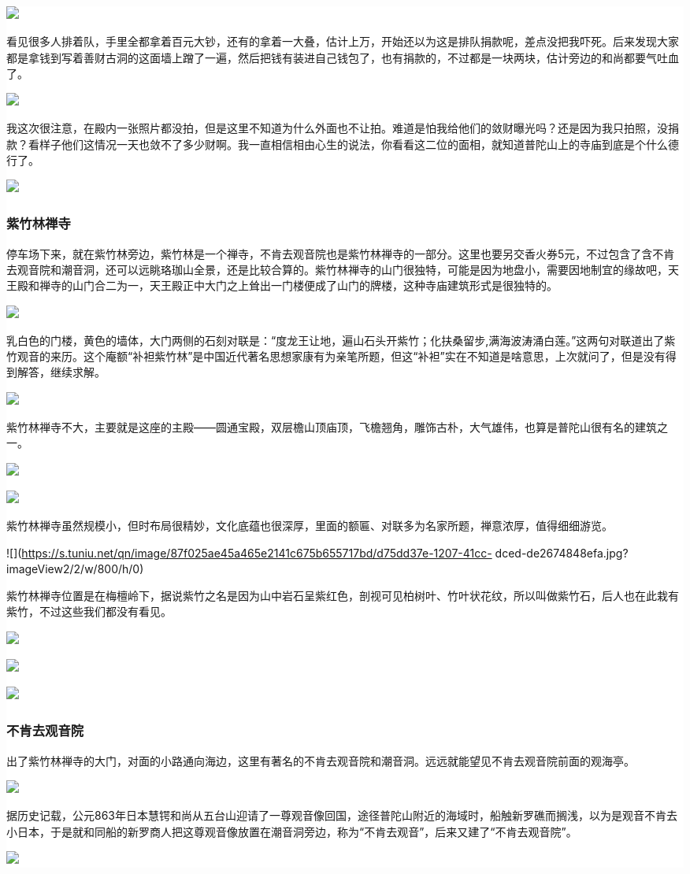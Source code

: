 ![](https://s.tuniu.net/qn/image/87f025ae45a465e2141c675b655717bd/47264b11-ab8f-4aba-d0f0-039a11e453cb.jpg?imageView2/2/w/800/h/0)

看见很多人排着队，手里全都拿着百元大钞，还有的拿着一大叠，估计上万，开始还以为这是排队捐款呢，差点没把我吓死。后来发现大家都是拿钱到写着善财古洞的这面墙上蹭了一遍，然后把钱有装进自己钱包了，也有捐款的，不过都是一块两块，估计旁边的和尚都要气吐血了。

![](https://s.tuniu.net/qn/image/87f025ae45a465e2141c675b655717bd/602748ba-1270-4116-aa11-579c7a5cb8ab.jpg?imageView2/2/w/800/h/0)

我这次很注意，在殿内一张照片都没拍，但是这里不知道为什么外面也不让拍。难道是怕我给他们的敛财曝光吗？还是因为我只拍照，没捐款？看样子他们这情况一天也敛不了多少财啊。我一直相信相由心生的说法，你看看这二位的面相，就知道普陀山上的寺庙到底是个什么德行了。

![](https://s.tuniu.net/qn/image/87f025ae45a465e2141c675b655717bd/d0909270-f893-4f42-80f6-deb0df57e7fa.jpg?imageView2/2/w/800/h/0)

### 紫竹林禅寺

停车场下来，就在紫竹林旁边，紫竹林是一个禅寺，不肯去观音院也是紫竹林禅寺的一部分。这里也要另交香火券5元，不过包含了含不肯去观音院和潮音洞，还可以远眺珞珈山全景，还是比较合算的。紫竹林禅寺的山门很独特，可能是因为地盘小，需要因地制宜的缘故吧，天王殿和禅寺的山门合二为一，天王殿正中大门之上耸出一门楼便成了山门的牌楼，这种寺庙建筑形式是很独特的。

![](https://s.tuniu.net/qn/image/87f025ae45a465e2141c675b655717bd/15410c04-f795-46e0-be7f-426293d127b8.jpg?imageView2/2/w/800/h/0)

乳白色的门楼，黄色的墙体，大门两侧的石刻对联是：“度龙王让地，遍山石头开紫竹；化扶桑留步,满海波涛涌白莲。”这两句对联道出了紫竹观音的来历。这个庵额“补袒紫竹林”是中国近代著名思想家康有为亲笔所题，但这“补袒”实在不知道是啥意思，上次就问了，但是没有得到解答，继续求解。

![](https://s.tuniu.net/qn/image/87f025ae45a465e2141c675b655717bd/fb45b8a9-14d7-4b89-d85f-066a78d66e68.jpg?imageView2/2/w/800/h/0)

紫竹林禅寺不大，主要就是这座的主殿——圆通宝殿，双层檐山顶庙顶，飞檐翘角，雕饰古朴，大气雄伟，也算是普陀山很有名的建筑之一。

![](https://s.tuniu.net/qn/image/87f025ae45a465e2141c675b655717bd/c005b82b-57f1-4994-8c57-9fac8fc34e63.jpg?imageView2/2/w/800/h/0)

![](https://s.tuniu.net/qn/image/87f025ae45a465e2141c675b655717bd/effeb252-e246-4b84-bea0-060c37a6cc27.jpg?imageView2/2/w/800/h/0)

紫竹林禅寺虽然规模小，但时布局很精妙，文化底蕴也很深厚，里面的额匾、对联多为名家所题，禅意浓厚，值得细细游览。

![](https://s.tuniu.net/qn/image/87f025ae45a465e2141c675b655717bd/d75dd37e-1207-41cc-
dced-de2674848efa.jpg?imageView2/2/w/800/h/0)

紫竹林禅寺位置是在梅檀岭下，据说紫竹之名是因为山中岩石呈紫红色，剖视可见柏树叶、竹叶状花纹，所以叫做紫竹石，后人也在此栽有紫竹，不过这些我们都没有看见。

![](https://s.tuniu.net/qn/image/87f025ae45a465e2141c675b655717bd/3089384d-5945-40c1-d59c-0c5eaaae2d52.jpg?imageView2/2/w/800/h/0)

![](https://s.tuniu.net/qn/image/87f025ae45a465e2141c675b655717bd/16eee974-0c61-492b-c4c9-89a1d09e7998.jpg?imageView2/2/w/800/h/0)

![](https://s.tuniu.net/qn/image/87f025ae45a465e2141c675b655717bd/ad5d3ad8-8375-4b6a-8ae3-17fae9780572.jpg?imageView2/2/w/800/h/0)

### 不肯去观音院

出了紫竹林禅寺的大门，对面的小路通向海边，这里有著名的不肯去观音院和潮音洞。远远就能望见不肯去观音院前面的观海亭。

![](https://s.tuniu.net/qn/image/87f025ae45a465e2141c675b655717bd/2b7eb27c-f226-4a53-84c1-dce567f7ffad.jpg?imageView2/2/w/800/h/0)

据历史记载，公元863年日本慧锷和尚从五台山迎请了一尊观音像回国，途径普陀山附近的海域时，船触新罗礁而搁浅，以为是观音不肯去小日本，于是就和同船的新罗商人把这尊观音像放置在潮音洞旁边，称为“不肯去观音”，后来又建了“不肯去观音院”。

![](https://s.tuniu.net/qn/image/87f025ae45a465e2141c675b655717bd/a205f2f9-6612-40e9-b8c3-6c87d3ab4247.jpg?imageView2/2/w/800/h/0)
